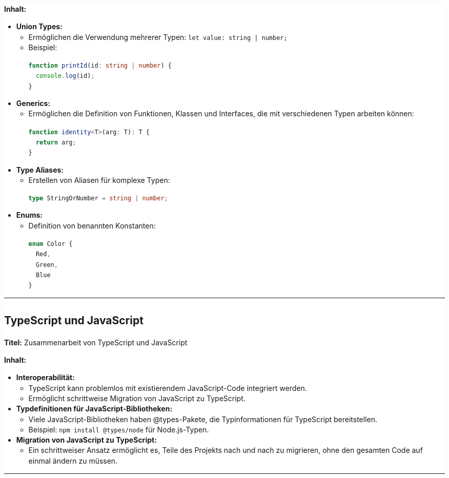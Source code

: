 **Inhalt:**
- **Union Types:** 
  - Ermöglichen die Verwendung mehrerer Typen: `let value: string | number;`
  - Beispiel: 
    ```typescript
    function printId(id: string | number) {
      console.log(id);
    }
    ```
- **Generics:** 
  - Ermöglichen die Definition von Funktionen, Klassen und Interfaces, die mit verschiedenen Typen arbeiten können:
    ```typescript
    function identity<T>(arg: T): T {
      return arg;
    }
    ```
- **Type Aliases:** 
  - Erstellen von Aliasen für komplexe Typen:
    ```typescript
    type StringOrNumber = string | number;
    ```
- **Enums:** 
  - Definition von benannten Konstanten:
    ```typescript
    enum Color {
      Red,
      Green,
      Blue
    }
    ```

---

## TypeScript und JavaScript

**Titel:** Zusammenarbeit von TypeScript und JavaScript

**Inhalt:**
- **Interoperabilität:** 
  - TypeScript kann problemlos mit existierendem JavaScript-Code integriert werden.
  - Ermöglicht schrittweise Migration von JavaScript zu TypeScript.
- **Typdefinitionen für JavaScript-Bibliotheken:** 
  - Viele JavaScript-Bibliotheken haben @types-Pakete, die Typinformationen für TypeScript bereitstellen.
  - Beispiel: `npm install @types/node` für Node.js-Typen.
- **Migration von JavaScript zu TypeScript:** 
  - Ein schrittweiser Ansatz ermöglicht es, Teile des Projekts nach und nach zu migrieren, ohne den gesamten Code auf einmal ändern zu müssen.

---
